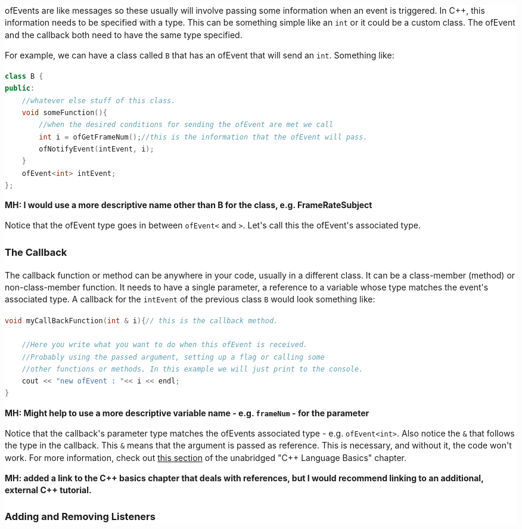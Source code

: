 ofEvents are like messages so these usually will involve passing some information when an event is triggered. In C++, this information needs to be specified with a type. This can be something simple like an `int` or it could be a custom class. The ofEvent and the callback both need to have the same type specified.

For example, we can have a class called `B` that has an ofEvent that  will send an `int`. Something like:

```cpp
class B {
public:
    //whatever else stuff of this class.
    void someFunction(){
        //when the desired conditions for sending the ofEvent are met we call
        int i = ofGetFrameNum();//this is the information that the ofEvent will pass.
        ofNotifyEvent(intEvent, i);
    }
    ofEvent<int> intEvent;
};
```

**MH: I would use a more descriptive name other than B for the class, e.g. FrameRateSubject**

Notice that the ofEvent type goes in between `ofEvent<` and `>`. Let's call this the ofEvent's associated type.

### The Callback

The callback function or method can be anywhere in your code, usually in a different class. It can be a class-member (method) or non-class-member function. It needs to have a single parameter, a reference to a variable whose type matches the event's associated type. A callback for the `intEvent` of the previous class `B` would look something like:
	
```cpp
void myCallBackFunction(int & i){// this is the callback method.

    //Here you write what you want to do when this ofEvent is received.
    //Probably using the passed argument, setting up a flag or calling some 
    //other functions or methods. In this example we will just print to the console.
    cout << "new ofEvent : "<< i << endl;
}
```

**MH: Might help to use a more descriptive variable name - e.g. `frameNum` - for the parameter**

Notice that the callback's parameter type matches the ofEvents associated type - e.g. `ofEvent<int>`. Also notice the `&` that follows the type in the callback. This `&` means that the argument is passed as reference. This is necessary, and without it, the code won't work. For more information, check out [this section](https://github.com/openframeworks/ofBook/blob/master/chapters/cplusplus_basics/unabridged.md#dynamic-allocation-and-pointers) of the unabridged "C++ Language Basics" chapter.

**MH: added a link to the C++ basics chapter that deals with references, but I would recommend linking to an additional, external C++ tutorial.**

### Adding and Removing Listeners
